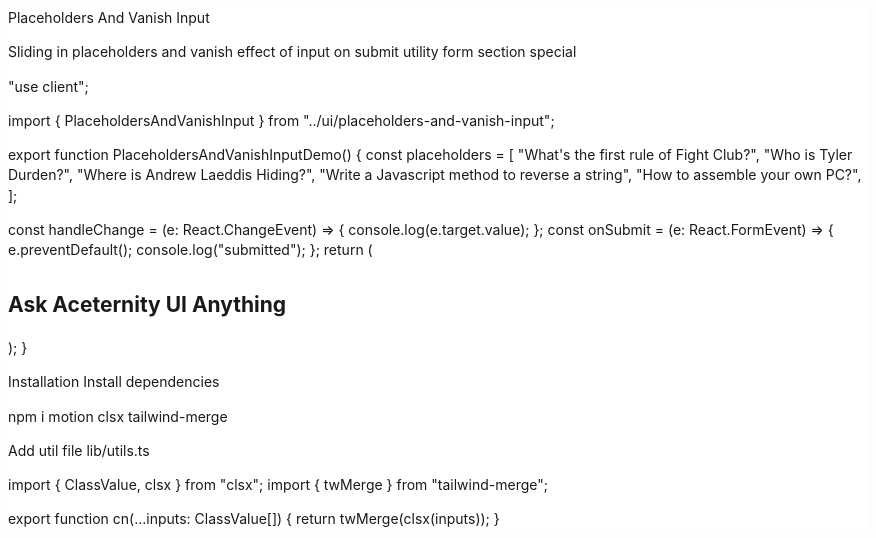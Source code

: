 Placeholders And Vanish Input

Sliding in placeholders and vanish effect of input on submit
utility
form
section
special

"use client";
 
import { PlaceholdersAndVanishInput } from "../ui/placeholders-and-vanish-input";
 
export function PlaceholdersAndVanishInputDemo() {
  const placeholders = [
    "What's the first rule of Fight Club?",
    "Who is Tyler Durden?",
    "Where is Andrew Laeddis Hiding?",
    "Write a Javascript method to reverse a string",
    "How to assemble your own PC?",
  ];
 
  const handleChange = (e: React.ChangeEvent<HTMLInputElement>) => {
    console.log(e.target.value);
  };
  const onSubmit = (e: React.FormEvent<HTMLFormElement>) => {
    e.preventDefault();
    console.log("submitted");
  };
  return (
    <div className="h-[40rem] flex flex-col justify-center  items-center px-4">
      <h2 className="mb-10 sm:mb-20 text-xl text-center sm:text-5xl dark:text-white text-black">
        Ask Aceternity UI Anything
      </h2>
      <PlaceholdersAndVanishInput
        placeholders={placeholders}
        onChange={handleChange}
        onSubmit={onSubmit}
      />
    </div>
  );
}

Installation
Install dependencies

npm i motion clsx tailwind-merge

Add util file
lib/utils.ts

import { ClassValue, clsx } from "clsx";
import { twMerge } from "tailwind-merge";
 
export function cn(...inputs: ClassValue[]) {
  return twMerge(clsx(inputs));
}
